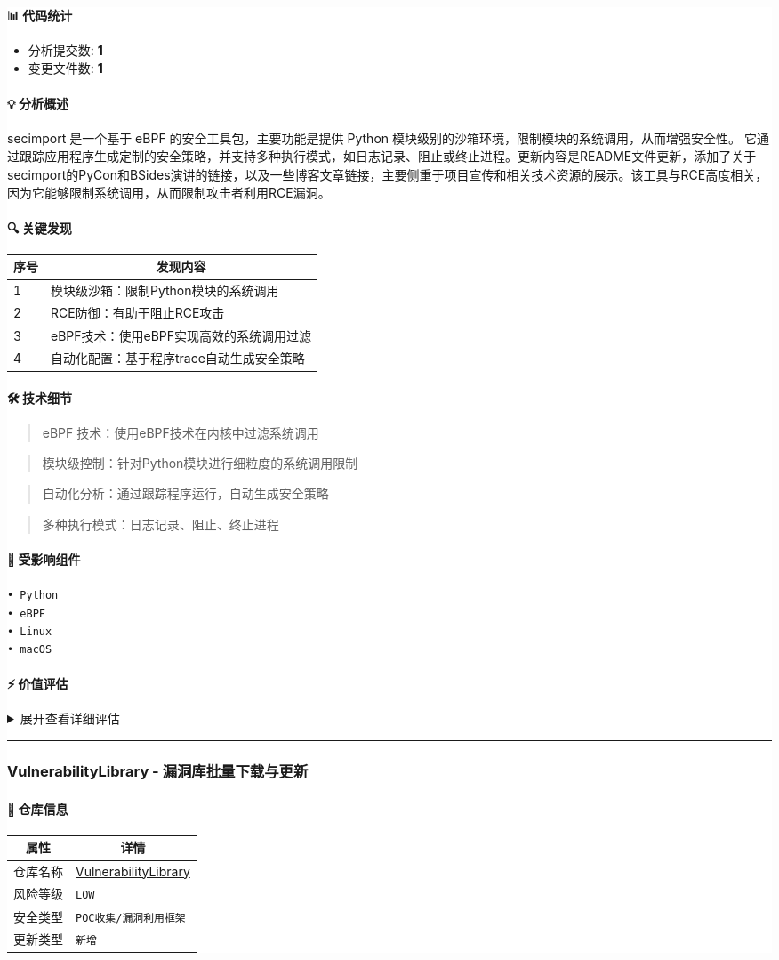 #### 📊 代码统计

- 分析提交数: **1**
- 变更文件数: **1**

#### 💡 分析概述

secimport 是一个基于 eBPF 的安全工具包，主要功能是提供 Python 模块级别的沙箱环境，限制模块的系统调用，从而增强安全性。 它通过跟踪应用程序生成定制的安全策略，并支持多种执行模式，如日志记录、阻止或终止进程。更新内容是README文件更新，添加了关于secimport的PyCon和BSides演讲的链接，以及一些博客文章链接，主要侧重于项目宣传和相关技术资源的展示。该工具与RCE高度相关，因为它能够限制系统调用，从而限制攻击者利用RCE漏洞。

#### 🔍 关键发现

| 序号 | 发现内容 |
|------|----------|
| 1 | 模块级沙箱：限制Python模块的系统调用 |
| 2 | RCE防御：有助于阻止RCE攻击 |
| 3 | eBPF技术：使用eBPF实现高效的系统调用过滤 |
| 4 | 自动化配置：基于程序trace自动生成安全策略 |

#### 🛠️ 技术细节

> eBPF 技术：使用eBPF技术在内核中过滤系统调用

> 模块级控制：针对Python模块进行细粒度的系统调用限制

> 自动化分析：通过跟踪程序运行，自动生成安全策略

> 多种执行模式：日志记录、阻止、终止进程


#### 🎯 受影响组件

```
• Python
• eBPF
• Linux
• macOS
```

#### ⚡ 价值评估

<details><summary>展开查看详细评估</summary></details>

---

### VulnerabilityLibrary - 漏洞库批量下载与更新

#### 📌 仓库信息

| 属性 | 详情 |
|------|------|
| 仓库名称 | [VulnerabilityLibrary](https://github.com/YZBRH/VulnerabilityLibrary) |
| 风险等级 | `LOW` |
| 安全类型 | `POC收集/漏洞利用框架` |
| 更新类型 | `新增` |

